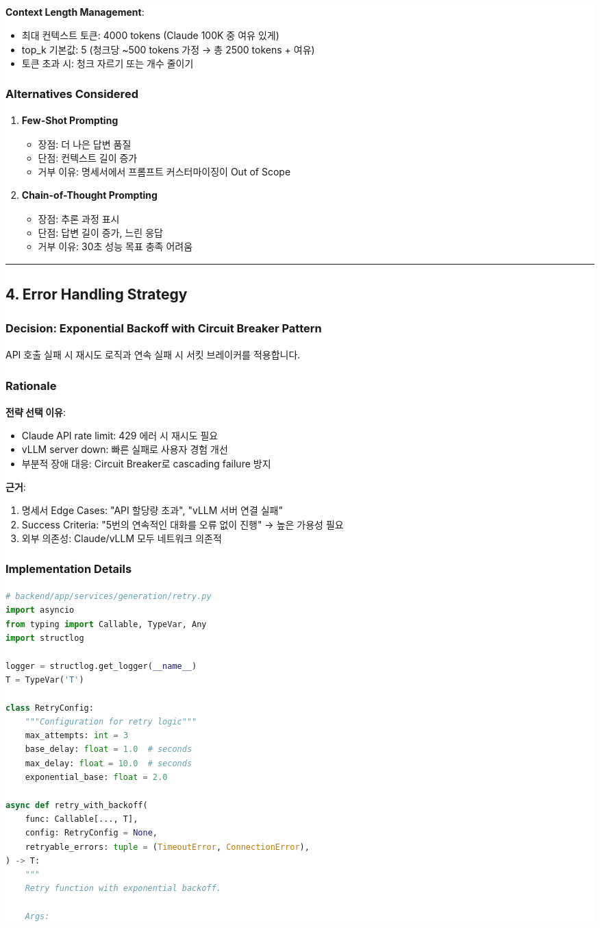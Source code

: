 **Context Length Management**:
- 최대 컨텍스트 토큰: 4000 tokens (Claude 100K 중 여유 있게)
- top_k 기본값: 5 (청크당 ~500 tokens 가정 → 총 2500 tokens + 여유)
- 토큰 초과 시: 청크 자르기 또는 개수 줄이기

### Alternatives Considered

1. **Few-Shot Prompting**
   - 장점: 더 나은 답변 품질
   - 단점: 컨텍스트 길이 증가
   - 거부 이유: 명세서에서 프롬프트 커스터마이징이 Out of Scope

2. **Chain-of-Thought Prompting**
   - 장점: 추론 과정 표시
   - 단점: 답변 길이 증가, 느린 응답
   - 거부 이유: 30초 성능 목표 충족 어려움

---

## 4. Error Handling Strategy

### Decision: Exponential Backoff with Circuit Breaker Pattern

API 호출 실패 시 재시도 로직과 연속 실패 시 서킷 브레이커를 적용합니다.

### Rationale

**전략 선택 이유**:
- Claude API rate limit: 429 에러 시 재시도 필요
- vLLM server down: 빠른 실패로 사용자 경험 개선
- 부분적 장애 대응: Circuit Breaker로 cascading failure 방지

**근거**:
1. 명세서 Edge Cases: "API 할당량 초과", "vLLM 서버 연결 실패"
2. Success Criteria: "5번의 연속적인 대화를 오류 없이 진행" → 높은 가용성 필요
3. 외부 의존성: Claude/vLLM 모두 네트워크 의존적

### Implementation Details

```python
# backend/app/services/generation/retry.py
import asyncio
from typing import Callable, TypeVar, Any
import structlog

logger = structlog.get_logger(__name__)
T = TypeVar('T')

class RetryConfig:
    """Configuration for retry logic"""
    max_attempts: int = 3
    base_delay: float = 1.0  # seconds
    max_delay: float = 10.0  # seconds
    exponential_base: float = 2.0

async def retry_with_backoff(
    func: Callable[..., T],
    config: RetryConfig = None,
    retryable_errors: tuple = (TimeoutError, ConnectionError),
) -> T:
    """
    Retry function with exponential backoff.
    
    Args:
```
